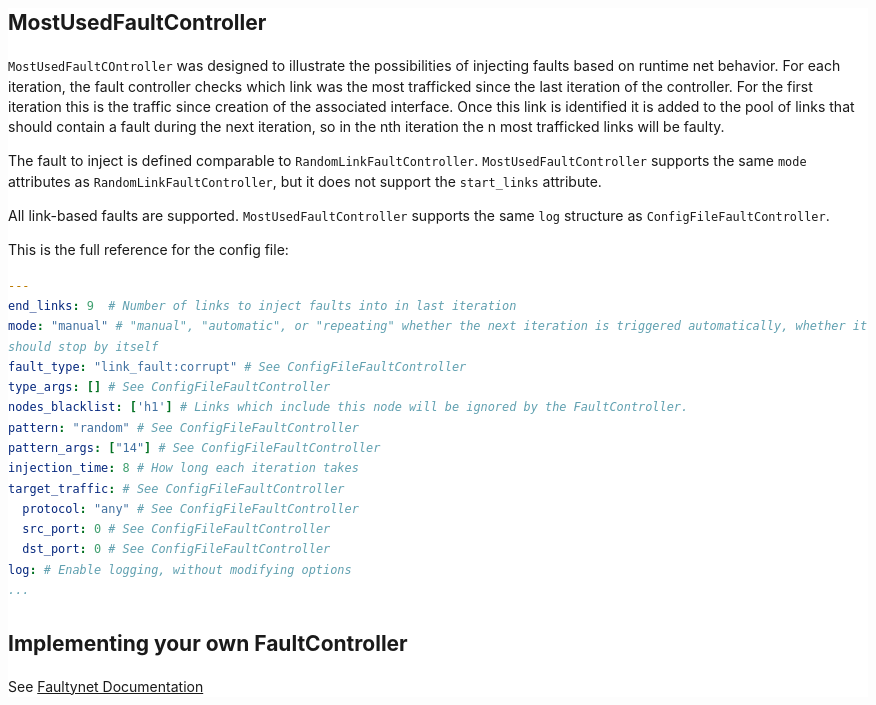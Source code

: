## MostUsedFaultController 
`MostUsedFaultCOntroller` was designed to illustrate the possibilities of injecting faults based on runtime net behavior.
For each iteration, the fault controller checks which link was the most trafficked since the last iteration of the
controller. For the first iteration this is the traffic since creation of the associated interface.
Once this link is identified it is added to the pool of links that should contain a fault during the next iteration,
so in the nth iteration the n most trafficked links will be faulty.

The fault to inject is defined comparable to `RandomLinkFaultController`. `MostUsedFaultController` supports the same `mode`
attributes as `RandomLinkFaultController`, but it does not support the `start_links` attribute.

All link-based faults are supported. `MostUsedFaultController` supports the same `log` structure as `ConfigFileFaultController`.

This is the full reference for the config file:

```yml
---
end_links: 9  # Number of links to inject faults into in last iteration
mode: "manual" # "manual", "automatic", or "repeating" whether the next iteration is triggered automatically, whether it should stop by itself
fault_type: "link_fault:corrupt" # See ConfigFileFaultController 
type_args: [] # See ConfigFileFaultController 
nodes_blacklist: ['h1'] # Links which include this node will be ignored by the FaultController.
pattern: "random" # See ConfigFileFaultController 
pattern_args: ["14"] # See ConfigFileFaultController 
injection_time: 8 # How long each iteration takes
target_traffic: # See ConfigFileFaultController 
  protocol: "any" # See ConfigFileFaultController 
  src_port: 0 # See ConfigFileFaultController 
  dst_port: 0 # See ConfigFileFaultController 
log: # Enable logging, without modifying options
...
```

## Implementing your own FaultController

See [Faultynet Documentation](Faultynet-Documentation.md)
